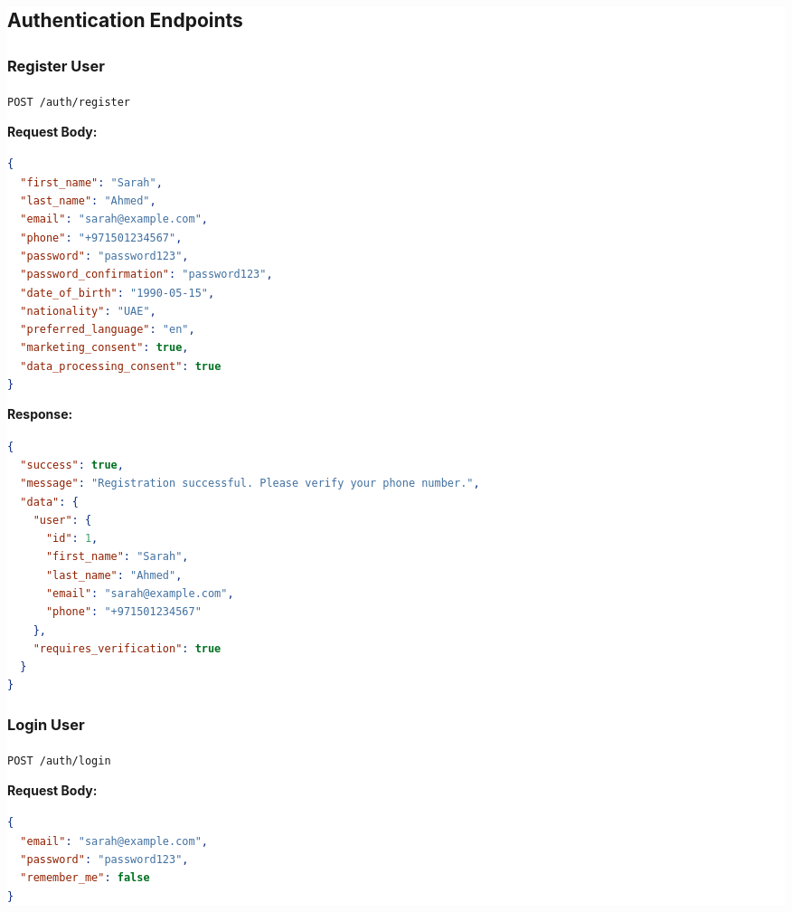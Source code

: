 ## Authentication Endpoints

### Register User

```http
POST /auth/register
```

**Request Body:**
```json
{
  "first_name": "Sarah",
  "last_name": "Ahmed",
  "email": "sarah@example.com",
  "phone": "+971501234567",
  "password": "password123",
  "password_confirmation": "password123",
  "date_of_birth": "1990-05-15",
  "nationality": "UAE",
  "preferred_language": "en",
  "marketing_consent": true,
  "data_processing_consent": true
}
```

**Response:**
```json
{
  "success": true,
  "message": "Registration successful. Please verify your phone number.",
  "data": {
    "user": {
      "id": 1,
      "first_name": "Sarah",
      "last_name": "Ahmed",
      "email": "sarah@example.com",
      "phone": "+971501234567"
    },
    "requires_verification": true
  }
}
```

### Login User

```http
POST /auth/login
```

**Request Body:**
```json
{
  "email": "sarah@example.com",
  "password": "password123",
  "remember_me": false
}
```
